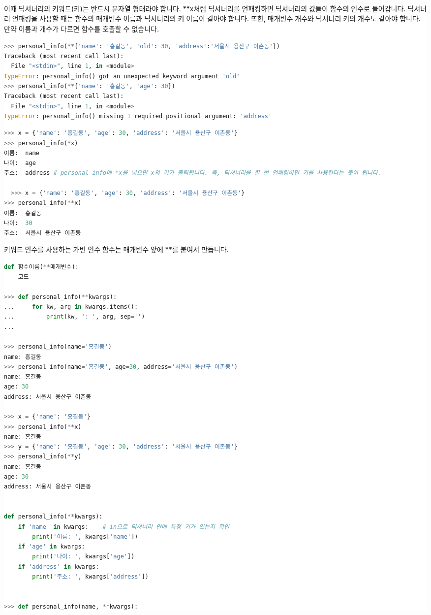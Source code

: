 이때 딕셔너리의 키워드(키)는 반드시 문자열 형태라야 합니다. **x처럼 딕셔너리를 언패킹하면 딕셔너리의 값들이 함수의 인수로 들어갑니다. 딕셔너리 언패킹을 사용할 때는 함수의 매개변수 이름과 딕셔너리의 키 이름이 같아야 합니다. 또한, 매개변수 개수와 딕셔너리 키의 개수도 같아야 합니다. 만약 이름과 개수가 다르면 함수를 호출할 수 없습니다.

```python
>>> personal_info(**{'name': '홍길동', 'old': 30, 'address':'서울시 용산구 이촌동'})
Traceback (most recent call last):
  File "<stdin>", line 1, in <module>
TypeError: personal_info() got an unexpected keyword argument 'old'
>>> personal_info(**{'name': '홍길동', 'age': 30})
Traceback (most recent call last):
  File "<stdin>", line 1, in <module>
TypeError: personal_info() missing 1 required positional argument: 'address'
```

```python
>>> x = {'name': '홍길동', 'age': 30, 'address': '서울시 용산구 이촌동'}
>>> personal_info(*x)
이름:  name
나이:  age
주소:  address # personal_info에 *x를 넣으면 x의 키가 출력됩니다. 즉, 딕셔너리를 한 번 언패킹하면 키를 사용한다는 뜻이 됩니다.
  
  >>> x = {'name': '홍길동', 'age': 30, 'address': '서울시 용산구 이촌동'}
>>> personal_info(**x)
이름:  홍길동
나이:  30
주소:  서울시 용산구 이촌동
```

키워드 인수를 사용하는 가변 인수 함수는 매개변수 앞에 **를 붙여서 만듭니다.

```python
def 함수이름(**매개변수):
    코드

>>> def personal_info(**kwargs):
...     for kw, arg in kwargs.items():
...         print(kw, ': ', arg, sep='')
...

>>> personal_info(name='홍길동')
name: 홍길동
>>> personal_info(name='홍길동', age=30, address='서울시 용산구 이촌동')
name: 홍길동
age: 30
address: 서울시 용산구 이촌동

>>> x = {'name': '홍길동'}
>>> personal_info(**x)
name: 홍길동
>>> y = {'name': '홍길동', 'age': 30, 'address': '서울시 용산구 이촌동'}
>>> personal_info(**y)
name: 홍길동
age: 30
address: 서울시 용산구 이촌동
  

def personal_info(**kwargs):
    if 'name' in kwargs:    # in으로 딕셔너리 안에 특정 키가 있는지 확인
        print('이름: ', kwargs['name'])
    if 'age' in kwargs:
        print('나이: ', kwargs['age'])
    if 'address' in kwargs:
        print('주소: ', kwargs['address'])
        

>>> def personal_info(name, **kwargs):
```